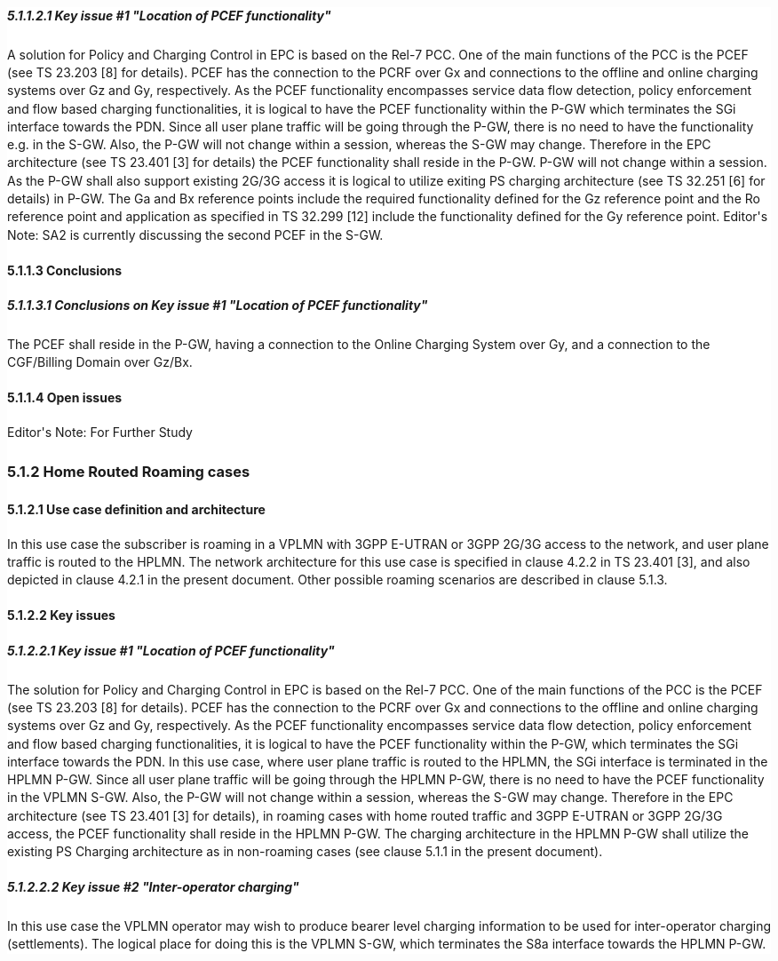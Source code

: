 ##### 5.1.1.2.1 Key issue #1 "Location of PCEF functionality"
A solution for Policy and Charging Control in EPC is based on the Rel-7 PCC.
One of the main functions of the PCC is the PCEF (see TS 23.203 [8] for
details). PCEF has the connection to the PCRF over Gx and connections to the
offline and online charging systems over Gz and Gy, respectively.
As the PCEF functionality encompasses service data flow detection, policy
enforcement and flow based charging functionalities, it is logical to have the
PCEF functionality within the P-GW which terminates the SGi interface towards
the PDN. Since all user plane traffic will be going through the P-GW, there is
no need to have the functionality e.g. in the S-GW. Also, the P-GW will not
change within a session, whereas the S-GW may change. Therefore in the EPC
architecture (see TS 23.401 [3] for details) the PCEF functionality shall
reside in the P-GW. P-GW will not change within a session.
As the P-GW shall also support existing 2G/3G access it is logical to utilize
exiting PS charging architecture (see TS 32.251 [6] for details) in P-GW. The
Ga and Bx reference points include the required functionality defined for the
Gz reference point and the Ro reference point and application as specified in
TS 32.299 [12] include the functionality defined for the Gy reference point.
Editor\'s Note: SA2 is currently discussing the second PCEF in the S-GW.
#### 5.1.1.3 Conclusions
##### 5.1.1.3.1 Conclusions on Key issue #1 "Location of PCEF functionality"
The PCEF shall reside in the P-GW, having a connection to the Online Charging
System over Gy, and a connection to the CGF/Billing Domain over Gz/Bx.
#### 5.1.1.4 Open issues
Editor\'s Note: For Further Study
### 5.1.2 Home Routed Roaming cases
#### 5.1.2.1 Use case definition and architecture
In this use case the subscriber is roaming in a VPLMN with 3GPP E-UTRAN or
3GPP 2G/3G access to the network, and user plane traffic is routed to the
HPLMN. The network architecture for this use case is specified in clause 4.2.2
in TS 23.401 [3], and also depicted in clause 4.2.1 in the present document.
Other possible roaming scenarios are described in clause 5.1.3.
#### 5.1.2.2 Key issues
##### 5.1.2.2.1 Key issue #1 "Location of PCEF functionality"
The solution for Policy and Charging Control in EPC is based on the Rel-7 PCC.
One of the main functions of the PCC is the PCEF (see TS 23.203 [8] for
details). PCEF has the connection to the PCRF over Gx and connections to the
offline and online charging systems over Gz and Gy, respectively.
As the PCEF functionality encompasses service data flow detection, policy
enforcement and flow based charging functionalities, it is logical to have the
PCEF functionality within the P-GW, which terminates the SGi interface towards
the PDN. In this use case, where user plane traffic is routed to the HPLMN,
the SGi interface is terminated in the HPLMN P-GW.
Since all user plane traffic will be going through the HPLMN P-GW, there is no
need to have the PCEF functionality in the VPLMN S-GW. Also, the P-GW will not
change within a session, whereas the S-GW may change. Therefore in the EPC
architecture (see TS 23.401 [3] for details), in roaming cases with home
routed traffic and 3GPP E-UTRAN or 3GPP 2G/3G access, the PCEF functionality
shall reside in the HPLMN P-GW.
The charging architecture in the HPLMN P-GW shall utilize the existing PS
Charging architecture as in non-roaming cases (see clause 5.1.1 in the present
document).
##### 5.1.2.2.2 Key issue #2 "Inter-operator charging"
In this use case the VPLMN operator may wish to produce bearer level charging
information to be used for inter-operator charging (settlements). The logical
place for doing this is the VPLMN S-GW, which terminates the S8a interface
towards the HPLMN P-GW.